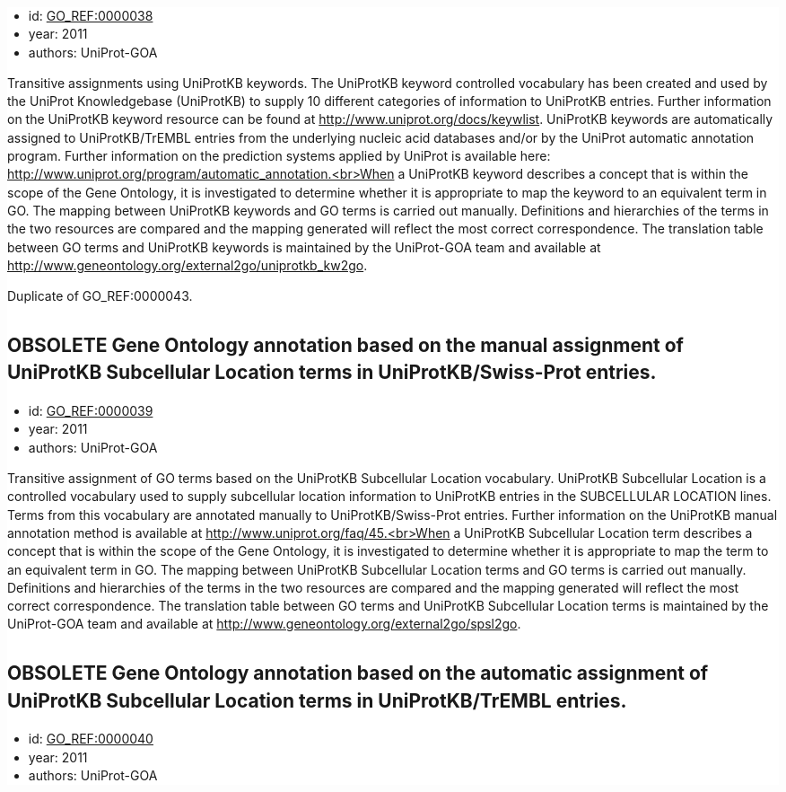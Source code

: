 * id: [GO_REF:0000038](https://github.com/geneontology/go-site/blob/master/metadata/gorefs/goref-0000038.md)
 * year: 2011
 * authors: UniProt-GOA



Transitive assignments using UniProtKB keywords. The UniProtKB keyword controlled vocabulary has been created and used by the UniProt Knowledgebase (UniProtKB) to supply 10 different categories of information to UniProtKB entries. Further information on the UniProtKB keyword resource can be found at http://www.uniprot.org/docs/keywlist. UniProtKB keywords are automatically assigned to UniProtKB/TrEMBL entries from the underlying nucleic acid databases and/or by the UniProt automatic annotation program. Further information on the prediction systems applied by UniProt is available here: http://www.uniprot.org/program/automatic_annotation.<br>When a UniProtKB keyword describes a concept that is within the scope of the Gene Ontology, it is investigated to determine whether it is appropriate to map the keyword to an equivalent term in GO. The mapping between UniProtKB keywords and GO terms is carried out manually. Definitions and hierarchies of the terms in the two resources are compared and the mapping generated will reflect the most correct correspondence. The translation table between GO terms and UniProtKB keywords is maintained by the UniProt-GOA team and available at http://www.geneontology.org/external2go/uniprotkb_kw2go.

Duplicate of GO_REF:0000043.

<a name="goref0000039"/>

## OBSOLETE Gene Ontology annotation based on the manual assignment of UniProtKB Subcellular Location terms in UniProtKB/Swiss-Prot entries.

 * id: [GO_REF:0000039](https://github.com/geneontology/go-site/blob/master/metadata/gorefs/goref-0000039.md)
 * year: 2011
 * authors: UniProt-GOA



Transitive assignment of GO terms based on the UniProtKB Subcellular Location vocabulary. UniProtKB Subcellular Location is a controlled vocabulary used to supply subcellular location information to UniProtKB entries in the SUBCELLULAR LOCATION lines. Terms from this vocabulary are annotated manually to UniProtKB/Swiss-Prot entries. Further information on the UniProtKB manual annotation method is available at http://www.uniprot.org/faq/45.<br>When a UniProtKB Subcellular Location term describes a concept that is within the scope of the Gene Ontology, it is investigated to determine whether it is appropriate to map the term to an equivalent term in GO. The mapping between UniProtKB Subcellular Location terms and GO terms is carried out manually. Definitions and hierarchies of the terms in the two resources are compared and the mapping generated will reflect the most correct correspondence. The translation table between GO terms and UniProtKB Subcellular Location terms is maintained by the UniProt-GOA team and available at http://www.geneontology.org/external2go/spsl2go.

<a name="goref0000040"/>

## OBSOLETE Gene Ontology annotation based on the automatic assignment of UniProtKB Subcellular Location terms in UniProtKB/TrEMBL entries.

 * id: [GO_REF:0000040](https://github.com/geneontology/go-site/blob/master/metadata/gorefs/goref-0000040.md)
 * year: 2011
 * authors: UniProt-GOA
